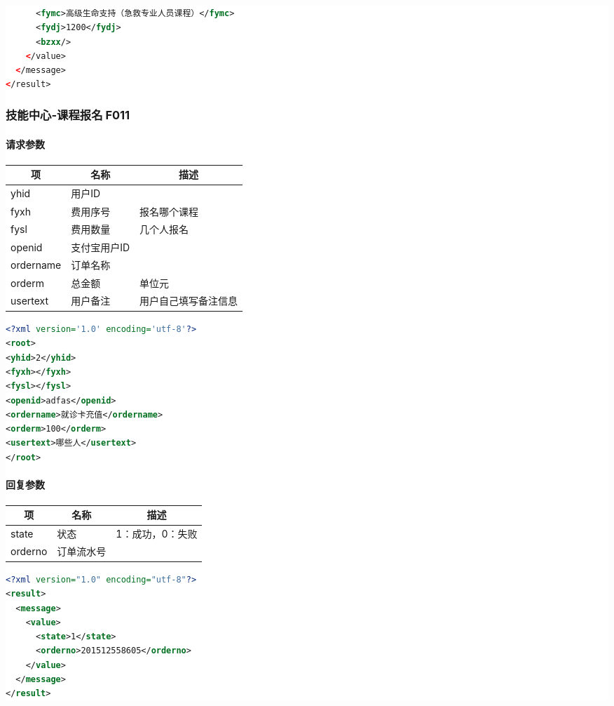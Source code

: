 ``` xml
      <fymc>高级生命支持（急救专业人员课程）</fymc>
      <fydj>1200</fydj>
      <bzxx/>
    </value>
  </message>
</result>
```

### 技能中心-课程报名 F011

#### 请求参数

| 项      | 名称   | 描述              |
| ------ | ---- | --------------- |
| yhid   | 用户ID |  |
| fyxh   | 费用序号 | 报名哪个课程 |
| fysl   | 费用数量 | 几个人报名 |
| openid   | 支付宝用户ID |                 |
| ordername | 订单名称   |                 |
| orderm   | 总金额   | 单位元     |
| usertext   | 用户备注 | 用户自己填写备注信息  |

``` xml
<?xml version='1.0' encoding='utf-8'?>
<root>
<yhid>2</yhid>
<fyxh></fyxh>
<fysl></fysl>
<openid>adfas</openid>
<ordername>就诊卡充值</ordername>
<orderm>100</orderm>
<usertext>哪些人</usertext>
</root>
```

#### 回复参数

| 项      | 名称   | 描述              |
| ------ | ---- | --------------- |
| state   | 状态 | 1：成功，0：失败  |
| orderno   | 订单流水号 |                 |

```xml
<?xml version="1.0" encoding="utf-8"?>
<result>
  <message>
    <value>
      <state>1</state>
      <orderno>201512558605</orderno>
    </value>
  </message>
</result>
```
